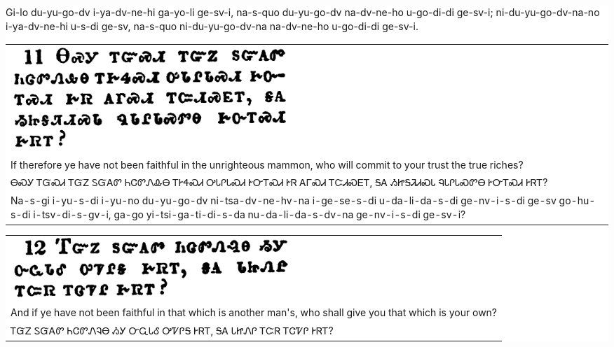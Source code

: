 <td>Gi-lo du-yu-go-dv i-ya-dv-ne-hi ga-yo-li ge-sv-i, na-s-quo du-yu-go-dv na-dv-ne-ho u-go-di-di ge-sv-i; ni-du-yu-go-dv-na-no i-ya-dv-ne-hi u-s-di ge-sv, na-s-quo ni-du-yu-go-dv-na na-dv-ne-ho u-go-di-di ge-sv-i.</td>
</tr>
</tbody>
</table>

<table>
<tbody>
<tr class="odd">
<td><a href="031611.png"><img src="031611.png" width="400" /></a></td>
</tr>
<tr class="even">
<td>If therefore ye have not been faithful in the unrighteous mammon, who will commit to your trust the true riches?</td>
</tr>
<tr class="odd">
<td>ᎾᏍᎩ ᎢᏳᏍᏗ ᎢᏳᏃ ᏚᏳᎪᏛ ᏂᏣᏛᏁᎲᎾ ᎢᎨᏎᏍᏗ ᎤᏓᎵᏓᏍᏗ ᎨᏅᎢᏍᏗ ᎨᏒ ᎪᎱᏍᏗ ᎢᏨᏗᏍᎬᎢ, ᎦᎪ ᏱᏥᎦᏘᏗᏍᏓ ᏄᏓᎵᏓᏍᏛᎾ ᎨᏅᎢᏍᏗ ᎨᏒᎢ?</td>
</tr>
<tr class="even">
<td>Na-s-gi i-yu-s-di i-yu-no du-yu-go-dv ni-tsa-dv-ne-hv-na i-ge-se-s-di u-da-li-da-s-di ge-nv-i-s-di ge-sv go-hu-s-di i-tsv-di-s-gv-i, ga-go yi-tsi-ga-ti-di-s-da nu-da-li-da-s-dv-na ge-nv-i-s-di ge-sv-i?</td>
</tr>
</tbody>
</table>

<table>
<tbody>
<tr class="odd">
<td><a href="031612.png"><img src="031612.png" width="400" /></a></td>
</tr>
<tr class="even">
<td>And if ye have not been faithful in that which is another man's, who shall give you that which is your own?</td>
</tr>
<tr class="odd">
<td>ᎢᏳᏃ ᏚᏳᎪᏛ ᏂᏣᏛᏁᎸᎾ ᏱᎩ ᏅᏩᏓᎴ ᎤᏤᎵᎦ ᎨᏒᎢ, ᎦᎪ ᏓᏥᏁᎵ ᎢᏨᏒ ᎢᏣᏤᎵ ᎨᏒᎢ?</td>